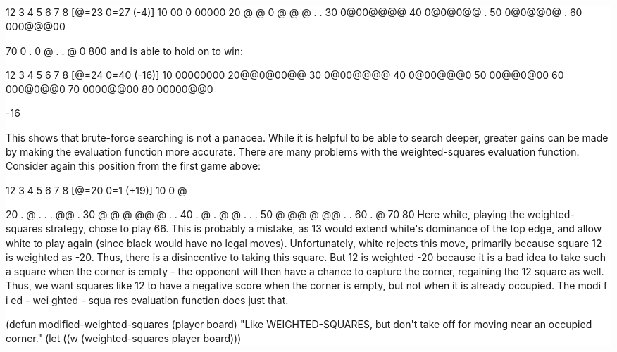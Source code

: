 12 3 4 5 6 7 8 [@=23 0=27 (-4)] 
10 00 0 00000 
20 @ @ 0 @ @ @ . . 
30 0@00@@@@ 
40 0@0@0@@ . 
50 0@0@@0@ . 
60 000@@@00 

70 0 . 0 @ . . @ 0 
800 
and is able to hold on to win: 

12 3 4 5 6 7 8 [@=24 0=40 (-16)] 
10 00000000 
20@@0@00@@ 
30 0@00@@@@ 
40 0@00@@@0 
50 00@@0@00 
60 000@0@@0 
70 0000@@00 
80 00000@@0 

-16 

This shows that brute-force searching is not a panacea. While it is helpful to be able 
to search deeper, greater gains can be made by making the evaluation function more 
accurate. There are many problems with the weighted-squares evaluation function. 
Consider again this position from the first game above: 

<a id='page-621'></a>

12 3 4 5 6 7 8 [@=20 0=1 (+19)] 
10 0 @ 

20 . @ . . . @@ . 
30 @ @ @ @@ @ . . 
40 . @ . @ @ . . . 
50 @ @@ @ @@ . . 
60 . @ 
70 
80 
Here white, playing the weighted-squares strategy, chose to play 66. This is probably 
a mistake, as 13 would extend white's dominance of the top edge, and allow white to 
play again (since black would have no legal moves). Unfortunately, white rejects this 
move, primarily because square 12 is weighted as -20. Thus, there is a disincentive 
to taking this square. But 12 is weighted -20 because it is a bad idea to take such a 
square when the corner is empty - the opponent will then have a chance to capture 
the corner, regaining the 12 square as well. Thus, we want squares like 12 to have a 
negative score when the corner is empty, but not when it is already occupied. The 
modi f i ed - wei ghted - squa res evaluation function does just that. 

(defun modified-weighted-squares (player board) 
"Like WEIGHTED-SQUARES, but don't take off for moving 
near an occupied corner." 
(let ((w (weighted-squares player board))) 
